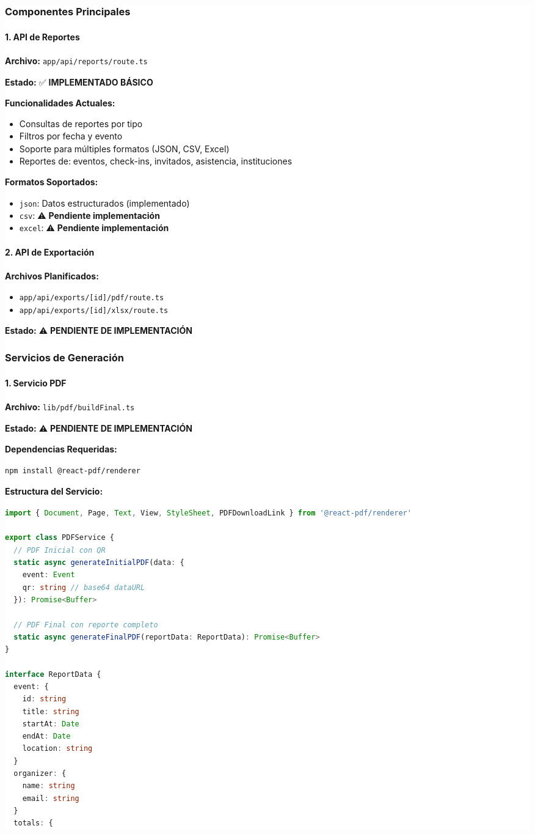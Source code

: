 ### Componentes Principales

#### 1. API de Reportes

**Archivo:** `app/api/reports/route.ts`

**Estado:** ✅ **IMPLEMENTADO BÁSICO**

**Funcionalidades Actuales:**
- Consultas de reportes por tipo
- Filtros por fecha y evento
- Soporte para múltiples formatos (JSON, CSV, Excel)
- Reportes de: eventos, check-ins, invitados, asistencia, instituciones

**Formatos Soportados:**
- `json`: Datos estructurados (implementado)
- `csv`: ⚠️ **Pendiente implementación**
- `excel`: ⚠️ **Pendiente implementación**

#### 2. API de Exportación

**Archivos Planificados:**
- `app/api/exports/[id]/pdf/route.ts`
- `app/api/exports/[id]/xlsx/route.ts`

**Estado:** ⚠️ **PENDIENTE DE IMPLEMENTACIÓN**

### Servicios de Generación

#### 1. Servicio PDF

**Archivo:** `lib/pdf/buildFinal.ts`

**Estado:** ⚠️ **PENDIENTE DE IMPLEMENTACIÓN**

**Dependencias Requeridas:**
```bash
npm install @react-pdf/renderer
```

**Estructura del Servicio:**
```typescript
import { Document, Page, Text, View, StyleSheet, PDFDownloadLink } from '@react-pdf/renderer'

export class PDFService {
  // PDF Inicial con QR
  static async generateInitialPDF(data: {
    event: Event
    qr: string // base64 dataURL
  }): Promise<Buffer>
  
  // PDF Final con reporte completo
  static async generateFinalPDF(reportData: ReportData): Promise<Buffer>
}

interface ReportData {
  event: {
    id: string
    title: string
    startAt: Date
    endAt: Date
    location: string
  }
  organizer: {
    name: string
    email: string
  }
  totals: {
```